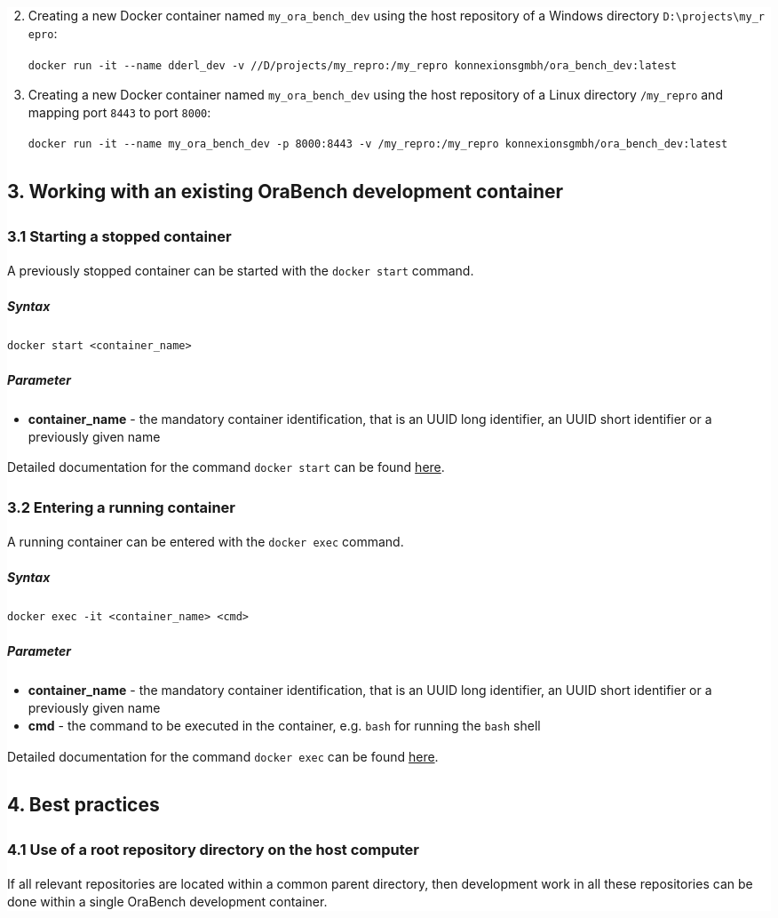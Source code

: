 2. Creating a new Docker container named `my_ora_bench_dev` using the host repository of a Windows directory `D:\projects\my_repro`:  

    `docker run -it --name dderl_dev -v //D/projects/my_repro:/my_repro konnexionsgmbh/ora_bench_dev:latest`

3. Creating a new Docker container named `my_ora_bench_dev` using the host repository of a Linux directory `/my_repro` and mapping port `8443` to port `8000`:  

    `docker run -it --name my_ora_bench_dev -p 8000:8443 -v /my_repro:/my_repro konnexionsgmbh/ora_bench_dev:latest`

## <a name="working"></a> 3. Working with an existing OraBench development container

### 3.1 Starting a stopped container

A previously stopped container can be started with the `docker start` command.

##### Syntax

    docker start <container_name>

##### Parameter

- **container_name** - the mandatory container identification, that is an UUID long identifier, an UUID short identifier or a previously given name

Detailed documentation for the command `docker start` can be found [here](https://docs.docker.com/engine/reference/commandline/start/).

### 3.2 Entering a running container

A running container can be entered with the `docker exec` command.

##### Syntax

    docker exec -it <container_name> <cmd>

##### Parameter

- **container_name** - the mandatory container identification, that is an UUID long identifier, an UUID short identifier or a previously given name
- **cmd** - the command to be executed in the container, e.g. `bash` for running the `bash` shell

Detailed documentation for the command `docker exec` can be found [here](https://docs.docker.com/engine/reference/commandline/exec/).

## <a name="best"></a> 4. Best practices

### 4.1 Use of a root repository directory on the host computer

If all relevant repositories are located within a common parent directory, then development work in all these repositories can be done within a single OraBench development container.
